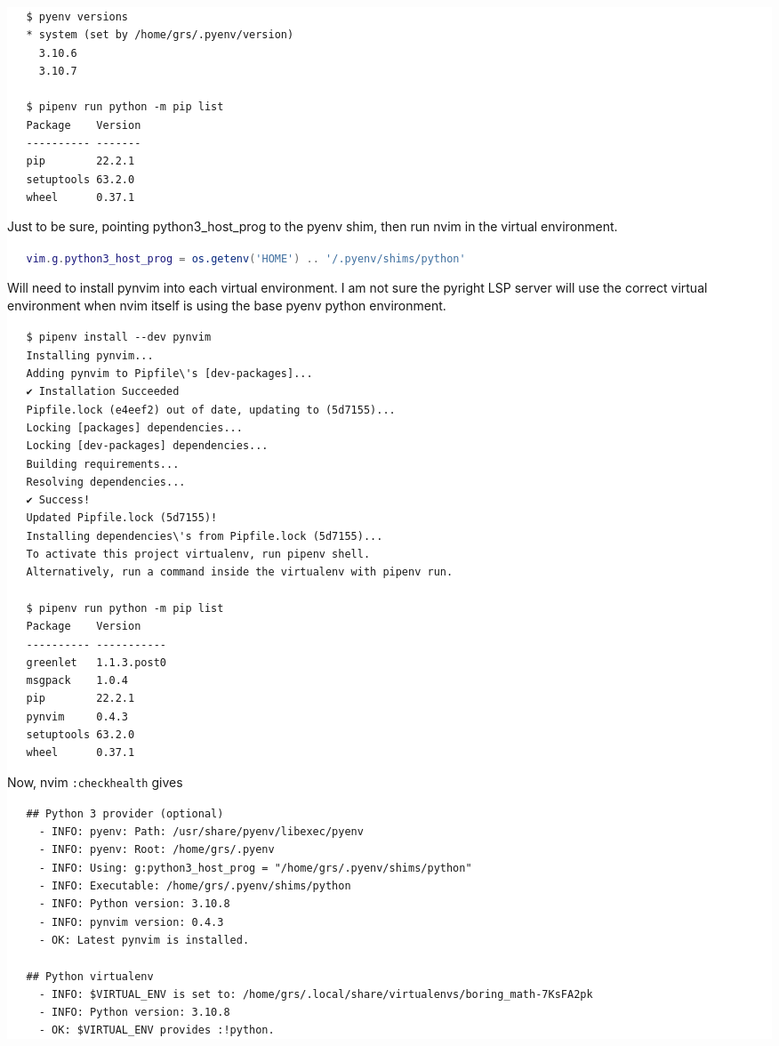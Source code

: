 ```fish
   $ pyenv versions
   * system (set by /home/grs/.pyenv/version)
     3.10.6
     3.10.7

   $ pipenv run python -m pip list
   Package    Version
   ---------- -------
   pip        22.2.1
   setuptools 63.2.0
   wheel      0.37.1
```

Just to be sure, pointing python3_host_prog to the pyenv shim, then run
nvim in the virtual environment.

```lua
   vim.g.python3_host_prog = os.getenv('HOME') .. '/.pyenv/shims/python'
```

Will need to install pynvim into each virtual environment. I am not sure
the pyright LSP server will use the correct virtual environment when
nvim itself is using the base pyenv python environment.

```fish
   $ pipenv install --dev pynvim
   Installing pynvim...
   Adding pynvim to Pipfile\'s [dev-packages]...
   ✔ Installation Succeeded
   Pipfile.lock (e4eef2) out of date, updating to (5d7155)...
   Locking [packages] dependencies...
   Locking [dev-packages] dependencies...
   Building requirements...
   Resolving dependencies...
   ✔ Success!
   Updated Pipfile.lock (5d7155)!
   Installing dependencies\'s from Pipfile.lock (5d7155)...
   To activate this project virtualenv, run pipenv shell.
   Alternatively, run a command inside the virtualenv with pipenv run.

   $ pipenv run python -m pip list
   Package    Version
   ---------- -----------
   greenlet   1.1.3.post0
   msgpack    1.0.4
   pip        22.2.1
   pynvim     0.4.3
   setuptools 63.2.0
   wheel      0.37.1
```

Now, nvim `:checkhealth` gives

```
   ## Python 3 provider (optional)
     - INFO: pyenv: Path: /usr/share/pyenv/libexec/pyenv
     - INFO: pyenv: Root: /home/grs/.pyenv
     - INFO: Using: g:python3_host_prog = "/home/grs/.pyenv/shims/python"
     - INFO: Executable: /home/grs/.pyenv/shims/python
     - INFO: Python version: 3.10.8
     - INFO: pynvim version: 0.4.3
     - OK: Latest pynvim is installed.

   ## Python virtualenv
     - INFO: $VIRTUAL_ENV is set to: /home/grs/.local/share/virtualenvs/boring_math-7KsFA2pk
     - INFO: Python version: 3.10.8
     - OK: $VIRTUAL_ENV provides :!python.
```